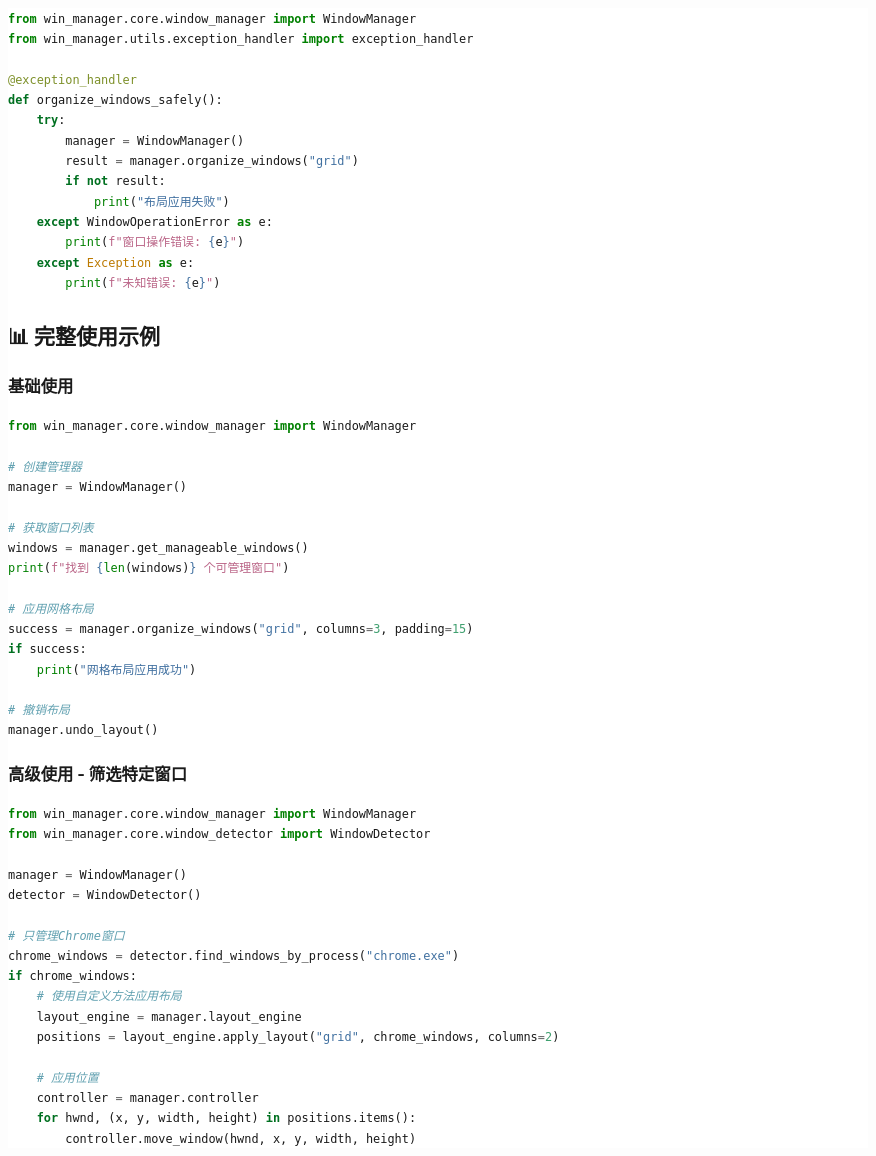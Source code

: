 ```python
from win_manager.core.window_manager import WindowManager
from win_manager.utils.exception_handler import exception_handler

@exception_handler
def organize_windows_safely():
    try:
        manager = WindowManager()
        result = manager.organize_windows("grid")
        if not result:
            print("布局应用失败")
    except WindowOperationError as e:
        print(f"窗口操作错误: {e}")
    except Exception as e:
        print(f"未知错误: {e}")
```

## 📊 完整使用示例

### 基础使用

```python
from win_manager.core.window_manager import WindowManager

# 创建管理器
manager = WindowManager()

# 获取窗口列表
windows = manager.get_manageable_windows()
print(f"找到 {len(windows)} 个可管理窗口")

# 应用网格布局
success = manager.organize_windows("grid", columns=3, padding=15)
if success:
    print("网格布局应用成功")

# 撤销布局
manager.undo_layout()
```

### 高级使用 - 筛选特定窗口

```python
from win_manager.core.window_manager import WindowManager
from win_manager.core.window_detector import WindowDetector

manager = WindowManager()
detector = WindowDetector()

# 只管理Chrome窗口
chrome_windows = detector.find_windows_by_process("chrome.exe")
if chrome_windows:
    # 使用自定义方法应用布局
    layout_engine = manager.layout_engine
    positions = layout_engine.apply_layout("grid", chrome_windows, columns=2)
    
    # 应用位置
    controller = manager.controller
    for hwnd, (x, y, width, height) in positions.items():
        controller.move_window(hwnd, x, y, width, height)
```
